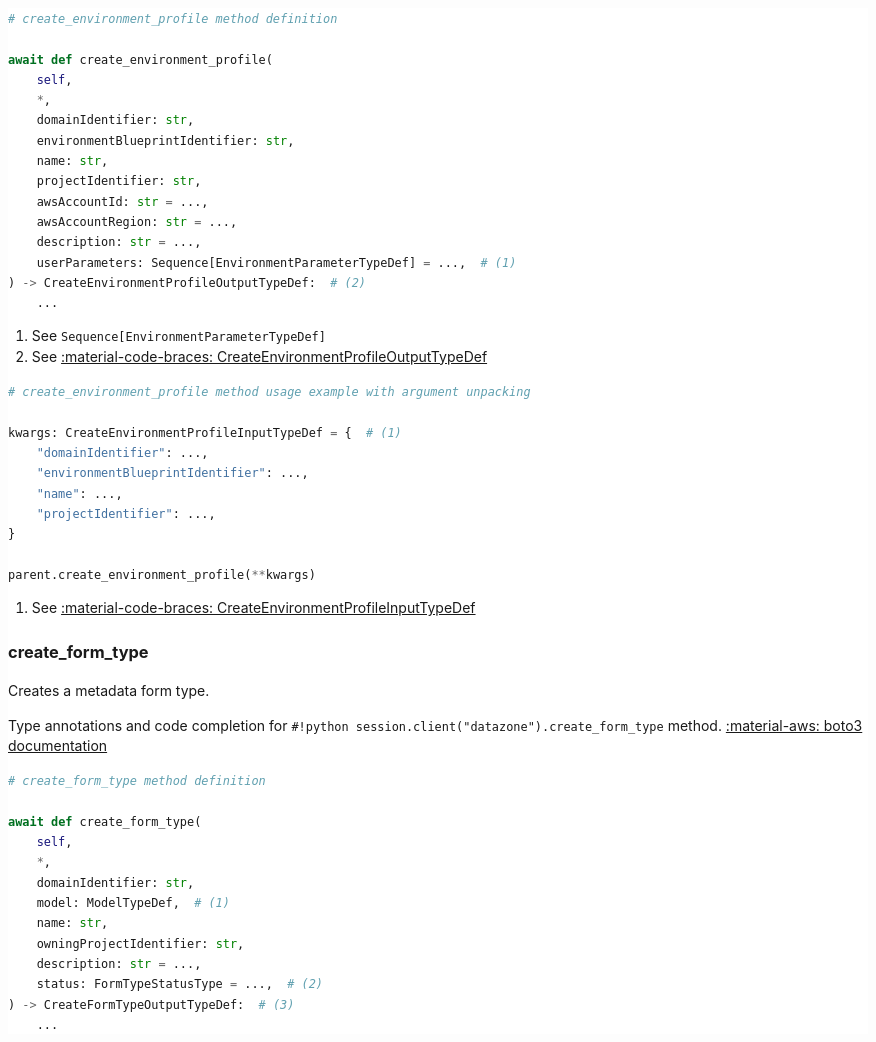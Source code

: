 ```python
# create_environment_profile method definition

await def create_environment_profile(
    self,
    *,
    domainIdentifier: str,
    environmentBlueprintIdentifier: str,
    name: str,
    projectIdentifier: str,
    awsAccountId: str = ...,
    awsAccountRegion: str = ...,
    description: str = ...,
    userParameters: Sequence[EnvironmentParameterTypeDef] = ...,  # (1)
) -> CreateEnvironmentProfileOutputTypeDef:  # (2)
    ...
```

1. See `Sequence[EnvironmentParameterTypeDef]`
2. See [:material-code-braces: CreateEnvironmentProfileOutputTypeDef](./type_defs.md#createenvironmentprofileoutputtypedef)


```python
# create_environment_profile method usage example with argument unpacking

kwargs: CreateEnvironmentProfileInputTypeDef = {  # (1)
    "domainIdentifier": ...,
    "environmentBlueprintIdentifier": ...,
    "name": ...,
    "projectIdentifier": ...,
}

parent.create_environment_profile(**kwargs)
```

1. See [:material-code-braces: CreateEnvironmentProfileInputTypeDef](./type_defs.md#createenvironmentprofileinputtypedef)

### create\_form\_type

Creates a metadata form type.

Type annotations and code completion for `#!python session.client("datazone").create_form_type` method.
[:material-aws: boto3 documentation](https://boto3.amazonaws.com/v1/documentation/api/latest/reference/services/datazone.html#DataZone.Client)

```python
# create_form_type method definition

await def create_form_type(
    self,
    *,
    domainIdentifier: str,
    model: ModelTypeDef,  # (1)
    name: str,
    owningProjectIdentifier: str,
    description: str = ...,
    status: FormTypeStatusType = ...,  # (2)
) -> CreateFormTypeOutputTypeDef:  # (3)
    ...
```
